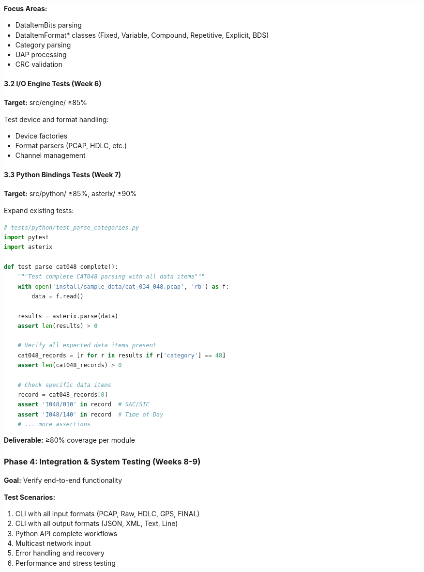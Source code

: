 **Focus Areas:**
- DataItemBits parsing
- DataItemFormat* classes (Fixed, Variable, Compound, Repetitive, Explicit, BDS)
- Category parsing
- UAP processing
- CRC validation

#### 3.2 I/O Engine Tests (Week 6)
**Target:** src/engine/ ≥85%

Test device and format handling:
- Device factories
- Format parsers (PCAP, HDLC, etc.)
- Channel management

#### 3.3 Python Bindings Tests (Week 7)
**Target:** src/python/ ≥85%, asterix/ ≥90%

Expand existing tests:
```python
# tests/python/test_parse_categories.py
import pytest
import asterix

def test_parse_cat048_complete():
    """Test complete CAT048 parsing with all data items"""
    with open('install/sample_data/cat_034_048.pcap', 'rb') as f:
        data = f.read()

    results = asterix.parse(data)
    assert len(results) > 0

    # Verify all expected data items present
    cat048_records = [r for r in results if r['category'] == 48]
    assert len(cat048_records) > 0

    # Check specific data items
    record = cat048_records[0]
    assert 'I048/010' in record  # SAC/SIC
    assert 'I048/140' in record  # Time of Day
    # ... more assertions
```

**Deliverable:** ≥80% coverage per module

### Phase 4: Integration & System Testing (Weeks 8-9)

**Goal:** Verify end-to-end functionality

**Test Scenarios:**
1. CLI with all input formats (PCAP, Raw, HDLC, GPS, FINAL)
2. CLI with all output formats (JSON, XML, Text, Line)
3. Python API complete workflows
4. Multicast network input
5. Error handling and recovery
6. Performance and stress testing
